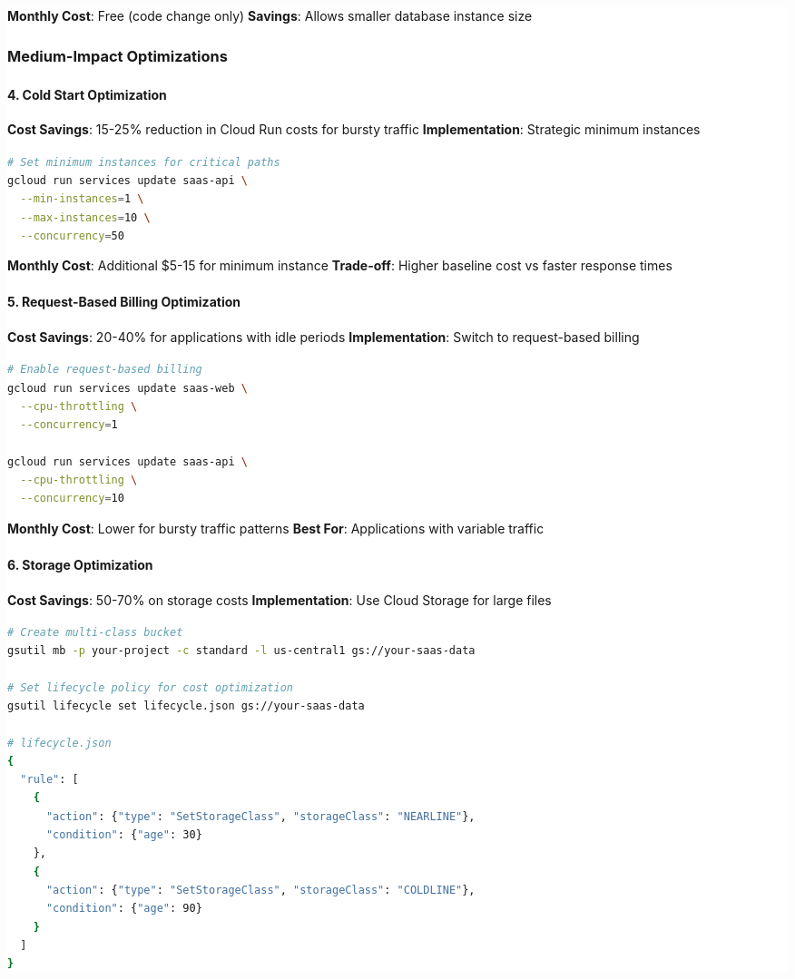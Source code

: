 **Monthly Cost**: Free (code change only)
**Savings**: Allows smaller database instance size

### Medium-Impact Optimizations

#### 4. Cold Start Optimization

**Cost Savings**: 15-25% reduction in Cloud Run costs for bursty traffic
**Implementation**: Strategic minimum instances

```bash
# Set minimum instances for critical paths
gcloud run services update saas-api \
  --min-instances=1 \
  --max-instances=10 \
  --concurrency=50
```

**Monthly Cost**: Additional $5-15 for minimum instance
**Trade-off**: Higher baseline cost vs faster response times

#### 5. Request-Based Billing Optimization

**Cost Savings**: 20-40% for applications with idle periods
**Implementation**: Switch to request-based billing

```bash
# Enable request-based billing
gcloud run services update saas-web \
  --cpu-throttling \
  --concurrency=1

gcloud run services update saas-api \
  --cpu-throttling \
  --concurrency=10
```

**Monthly Cost**: Lower for bursty traffic patterns
**Best For**: Applications with variable traffic

#### 6. Storage Optimization

**Cost Savings**: 50-70% on storage costs
**Implementation**: Use Cloud Storage for large files

```bash
# Create multi-class bucket
gsutil mb -p your-project -c standard -l us-central1 gs://your-saas-data

# Set lifecycle policy for cost optimization
gsutil lifecycle set lifecycle.json gs://your-saas-data

# lifecycle.json
{
  "rule": [
    {
      "action": {"type": "SetStorageClass", "storageClass": "NEARLINE"},
      "condition": {"age": 30}
    },
    {
      "action": {"type": "SetStorageClass", "storageClass": "COLDLINE"},
      "condition": {"age": 90}
    }
  ]
}
```
